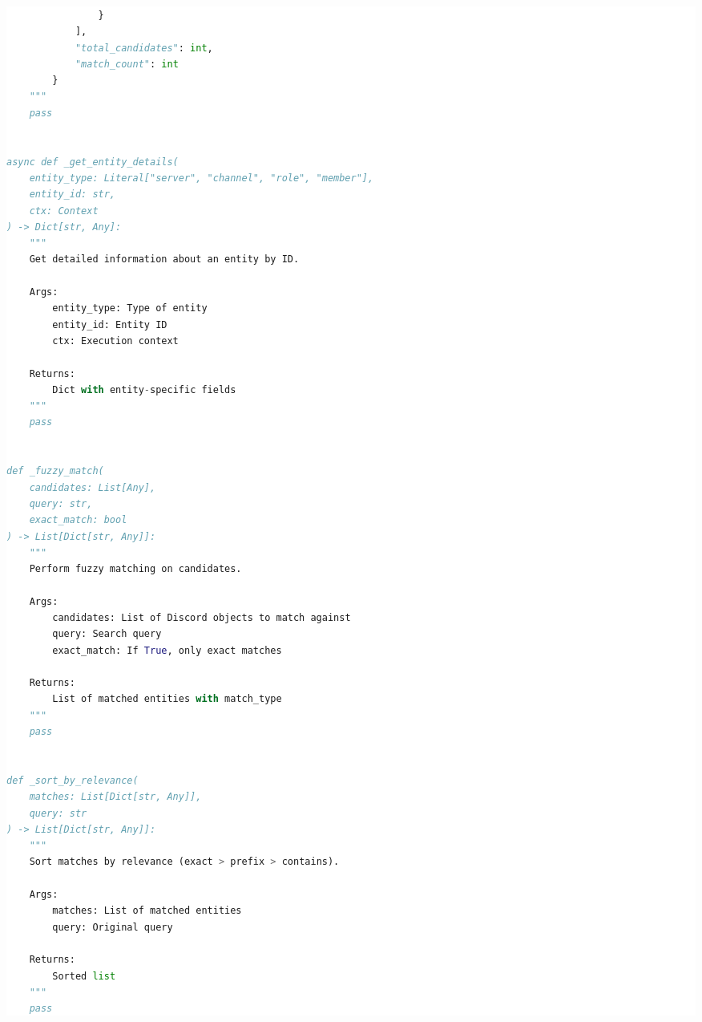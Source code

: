 ```python
                }
            ],
            "total_candidates": int,
            "match_count": int
        }
    """
    pass


async def _get_entity_details(
    entity_type: Literal["server", "channel", "role", "member"],
    entity_id: str,
    ctx: Context
) -> Dict[str, Any]:
    """
    Get detailed information about an entity by ID.

    Args:
        entity_type: Type of entity
        entity_id: Entity ID
        ctx: Execution context

    Returns:
        Dict with entity-specific fields
    """
    pass


def _fuzzy_match(
    candidates: List[Any],
    query: str,
    exact_match: bool
) -> List[Dict[str, Any]]:
    """
    Perform fuzzy matching on candidates.

    Args:
        candidates: List of Discord objects to match against
        query: Search query
        exact_match: If True, only exact matches

    Returns:
        List of matched entities with match_type
    """
    pass


def _sort_by_relevance(
    matches: List[Dict[str, Any]],
    query: str
) -> List[Dict[str, Any]]:
    """
    Sort matches by relevance (exact > prefix > contains).

    Args:
        matches: List of matched entities
        query: Original query

    Returns:
        Sorted list
    """
    pass
```